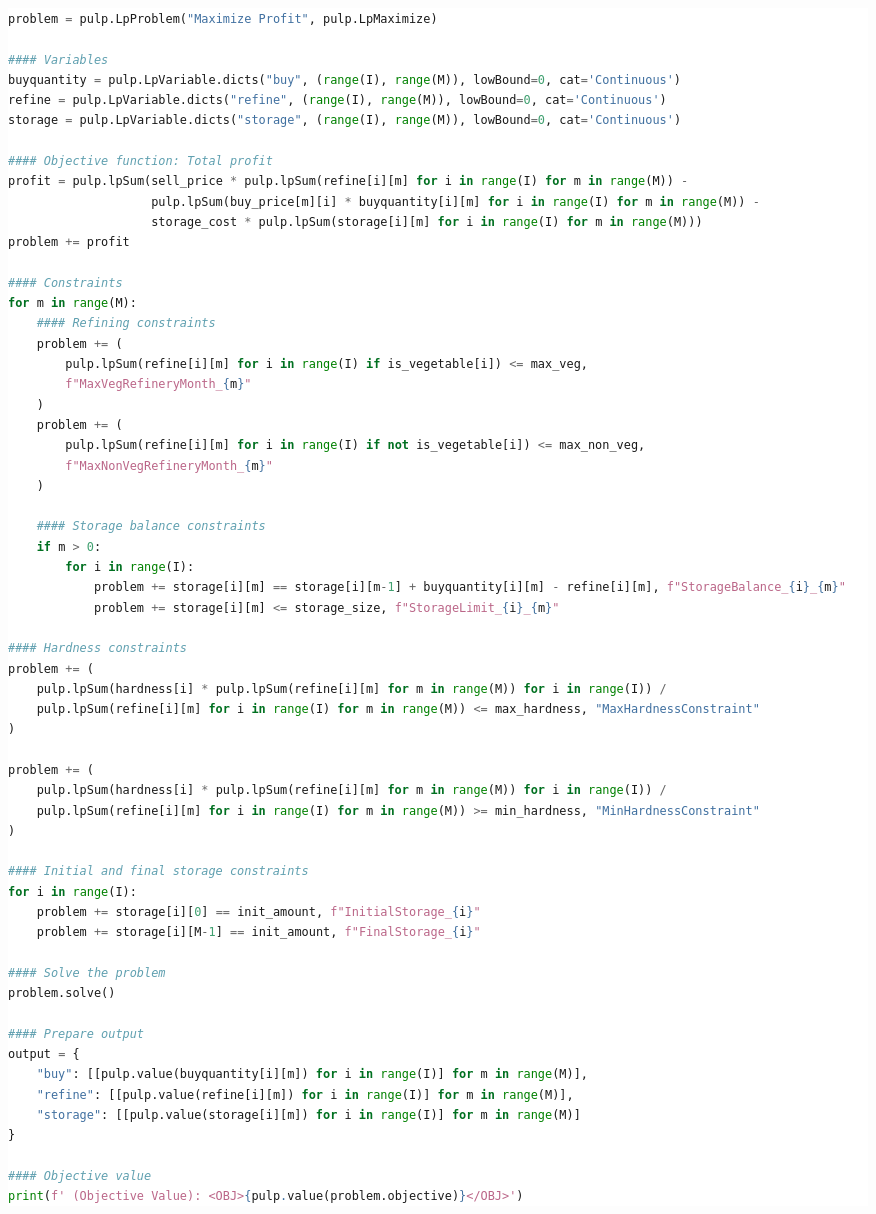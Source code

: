 ```python
problem = pulp.LpProblem("Maximize Profit", pulp.LpMaximize)

#### Variables
buyquantity = pulp.LpVariable.dicts("buy", (range(I), range(M)), lowBound=0, cat='Continuous')
refine = pulp.LpVariable.dicts("refine", (range(I), range(M)), lowBound=0, cat='Continuous')
storage = pulp.LpVariable.dicts("storage", (range(I), range(M)), lowBound=0, cat='Continuous')

#### Objective function: Total profit
profit = pulp.lpSum(sell_price * pulp.lpSum(refine[i][m] for i in range(I) for m in range(M)) - 
                    pulp.lpSum(buy_price[m][i] * buyquantity[i][m] for i in range(I) for m in range(M)) - 
                    storage_cost * pulp.lpSum(storage[i][m] for i in range(I) for m in range(M)))
problem += profit

#### Constraints
for m in range(M):
    #### Refining constraints
    problem += (
        pulp.lpSum(refine[i][m] for i in range(I) if is_vegetable[i]) <= max_veg, 
        f"MaxVegRefineryMonth_{m}"
    )
    problem += (
        pulp.lpSum(refine[i][m] for i in range(I) if not is_vegetable[i]) <= max_non_veg, 
        f"MaxNonVegRefineryMonth_{m}"
    )

    #### Storage balance constraints
    if m > 0:
        for i in range(I):
            problem += storage[i][m] == storage[i][m-1] + buyquantity[i][m] - refine[i][m], f"StorageBalance_{i}_{m}"
            problem += storage[i][m] <= storage_size, f"StorageLimit_{i}_{m}"

#### Hardness constraints
problem += (
    pulp.lpSum(hardness[i] * pulp.lpSum(refine[i][m] for m in range(M)) for i in range(I)) /
    pulp.lpSum(refine[i][m] for i in range(I) for m in range(M)) <= max_hardness, "MaxHardnessConstraint"
)

problem += (
    pulp.lpSum(hardness[i] * pulp.lpSum(refine[i][m] for m in range(M)) for i in range(I)) /
    pulp.lpSum(refine[i][m] for i in range(I) for m in range(M)) >= min_hardness, "MinHardnessConstraint"
)

#### Initial and final storage constraints
for i in range(I):
    problem += storage[i][0] == init_amount, f"InitialStorage_{i}"
    problem += storage[i][M-1] == init_amount, f"FinalStorage_{i}"

#### Solve the problem
problem.solve()

#### Prepare output
output = {
    "buy": [[pulp.value(buyquantity[i][m]) for i in range(I)] for m in range(M)],
    "refine": [[pulp.value(refine[i][m]) for i in range(I)] for m in range(M)],
    "storage": [[pulp.value(storage[i][m]) for i in range(I)] for m in range(M)]
}

#### Objective value
print(f' (Objective Value): <OBJ>{pulp.value(problem.objective)}</OBJ>')
```